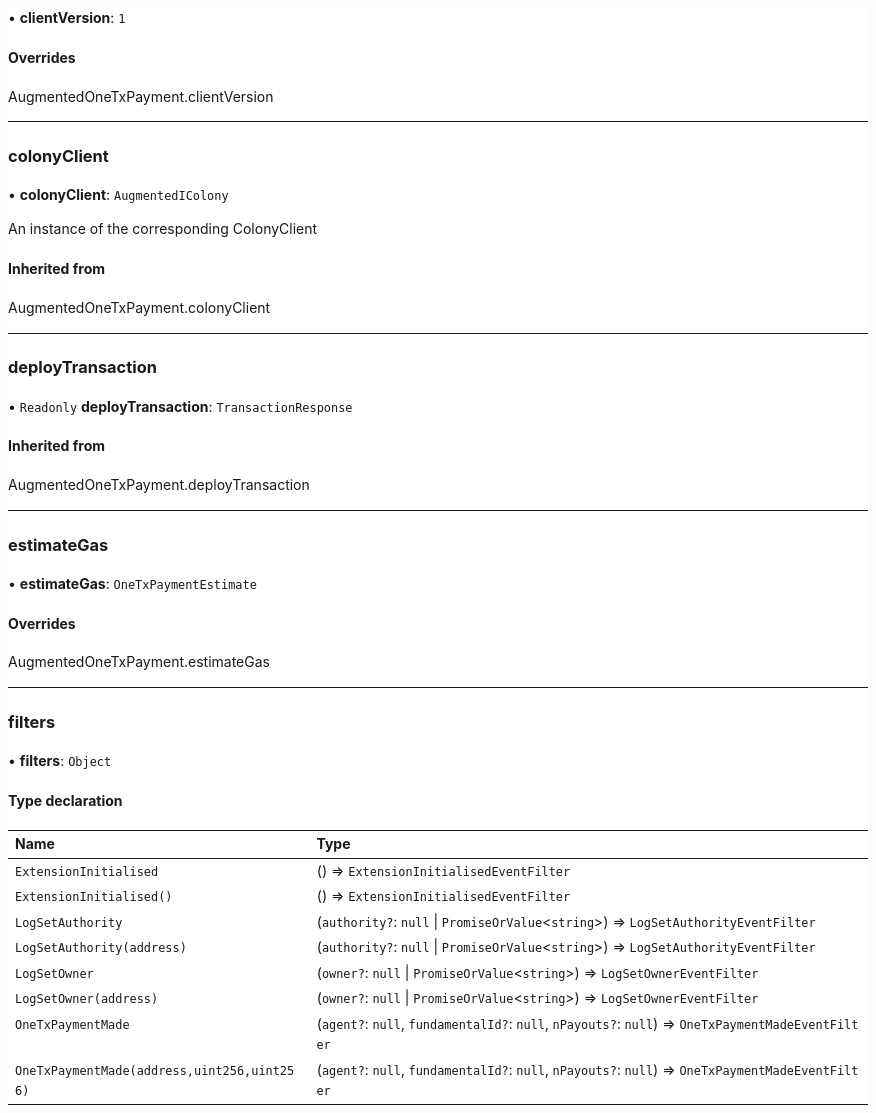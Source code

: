 • **clientVersion**: ``1``

#### Overrides

AugmentedOneTxPayment.clientVersion

___

### colonyClient

• **colonyClient**: `AugmentedIColony`

An instance of the corresponding ColonyClient

#### Inherited from

AugmentedOneTxPayment.colonyClient

___

### deployTransaction

• `Readonly` **deployTransaction**: `TransactionResponse`

#### Inherited from

AugmentedOneTxPayment.deployTransaction

___

### estimateGas

• **estimateGas**: `OneTxPaymentEstimate`

#### Overrides

AugmentedOneTxPayment.estimateGas

___

### filters

• **filters**: `Object`

#### Type declaration

| Name | Type |
| :------ | :------ |
| `ExtensionInitialised` | () => `ExtensionInitialisedEventFilter` |
| `ExtensionInitialised()` | () => `ExtensionInitialisedEventFilter` |
| `LogSetAuthority` | (`authority?`: ``null`` \| `PromiseOrValue`<`string`\>) => `LogSetAuthorityEventFilter` |
| `LogSetAuthority(address)` | (`authority?`: ``null`` \| `PromiseOrValue`<`string`\>) => `LogSetAuthorityEventFilter` |
| `LogSetOwner` | (`owner?`: ``null`` \| `PromiseOrValue`<`string`\>) => `LogSetOwnerEventFilter` |
| `LogSetOwner(address)` | (`owner?`: ``null`` \| `PromiseOrValue`<`string`\>) => `LogSetOwnerEventFilter` |
| `OneTxPaymentMade` | (`agent?`: ``null``, `fundamentalId?`: ``null``, `nPayouts?`: ``null``) => `OneTxPaymentMadeEventFilter` |
| `OneTxPaymentMade(address,uint256,uint256)` | (`agent?`: ``null``, `fundamentalId?`: ``null``, `nPayouts?`: ``null``) => `OneTxPaymentMadeEventFilter` |
